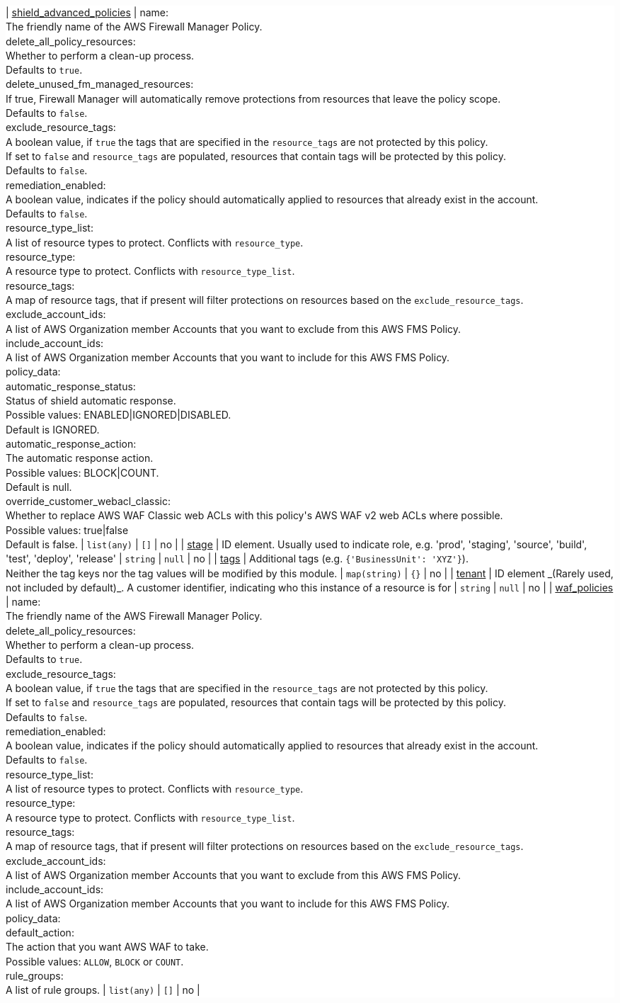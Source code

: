 | <a name="input_shield_advanced_policies"></a> [shield\_advanced\_policies](#input\_shield\_advanced\_policies) | name:<br>  The friendly name of the AWS Firewall Manager Policy.<br>delete\_all\_policy\_resources:<br>  Whether to perform a clean-up process.<br>  Defaults to `true`.<br>delete\_unused\_fm\_managed\_resources:<br>  If true, Firewall Manager will automatically remove protections from resources that leave the policy scope.<br>  Defaults to `false`.<br>exclude\_resource\_tags:<br>  A boolean value, if `true` the tags that are specified in the `resource_tags` are not protected by this policy.<br>  If set to `false` and `resource_tags` are populated, resources that contain tags will be protected by this policy.<br>  Defaults to `false`.<br>remediation\_enabled:<br>  A boolean value, indicates if the policy should automatically applied to resources that already exist in the account.<br>  Defaults to `false`.<br>resource\_type\_list:<br>  A list of resource types to protect. Conflicts with `resource_type`.<br>resource\_type:<br>  A resource type to protect. Conflicts with `resource_type_list`.<br>resource\_tags:<br>  A map of resource tags, that if present will filter protections on resources based on the `exclude_resource_tags`.<br>exclude\_account\_ids:<br>  A list of AWS Organization member Accounts that you want to exclude from this AWS FMS Policy.<br>include\_account\_ids:<br>  A list of AWS Organization member Accounts that you want to include for this AWS FMS Policy.<br>policy\_data:<br>  automatic\_response\_status:<br>    Status of shield automatic response.<br>    Possible values: ENABLED\|IGNORED\|DISABLED.<br>    Default is IGNORED.<br>  automatic\_response\_action:<br>    The automatic response action.<br>    Possible values: BLOCK\|COUNT.<br>    Default is null.<br>  override\_customer\_webacl\_classic:<br>    Whether to replace AWS WAF Classic web ACLs with this policy's AWS WAF v2 web ACLs where possible.<br>    Possible values: true\|false<br>    Default is false. | `list(any)` | `[]` | no |
| <a name="input_stage"></a> [stage](#input\_stage) | ID element. Usually used to indicate role, e.g. 'prod', 'staging', 'source', 'build', 'test', 'deploy', 'release' | `string` | `null` | no |
| <a name="input_tags"></a> [tags](#input\_tags) | Additional tags (e.g. `{'BusinessUnit': 'XYZ'}`).<br>Neither the tag keys nor the tag values will be modified by this module. | `map(string)` | `{}` | no |
| <a name="input_tenant"></a> [tenant](#input\_tenant) | ID element \_(Rarely used, not included by default)\_. A customer identifier, indicating who this instance of a resource is for | `string` | `null` | no |
| <a name="input_waf_policies"></a> [waf\_policies](#input\_waf\_policies) | name:<br>  The friendly name of the AWS Firewall Manager Policy.<br>delete\_all\_policy\_resources:<br>  Whether to perform a clean-up process.<br>  Defaults to `true`.<br>exclude\_resource\_tags:<br>  A boolean value, if `true` the tags that are specified in the `resource_tags` are not protected by this policy.<br>  If set to `false` and `resource_tags` are populated, resources that contain tags will be protected by this policy.<br>  Defaults to `false`.<br>remediation\_enabled:<br>  A boolean value, indicates if the policy should automatically applied to resources that already exist in the account.<br>  Defaults to `false`.<br>resource\_type\_list:<br>  A list of resource types to protect. Conflicts with `resource_type`.<br>resource\_type:<br>  A resource type to protect. Conflicts with `resource_type_list`.<br>resource\_tags:<br>  A map of resource tags, that if present will filter protections on resources based on the `exclude_resource_tags`.<br>exclude\_account\_ids:<br>  A list of AWS Organization member Accounts that you want to exclude from this AWS FMS Policy.<br>include\_account\_ids:<br>  A list of AWS Organization member Accounts that you want to include for this AWS FMS Policy.<br>policy\_data:<br>  default\_action:<br>    The action that you want AWS WAF to take.<br>    Possible values: `ALLOW`, `BLOCK` or `COUNT`.<br>  rule\_groups:<br>    A list of rule groups. | `list(any)` | `[]` | no |